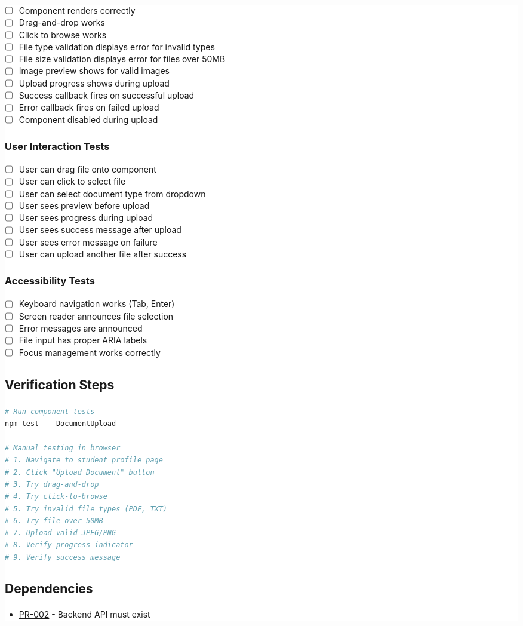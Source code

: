- [ ] Component renders correctly
- [ ] Drag-and-drop works
- [ ] Click to browse works
- [ ] File type validation displays error for invalid types
- [ ] File size validation displays error for files over 50MB
- [ ] Image preview shows for valid images
- [ ] Upload progress shows during upload
- [ ] Success callback fires on successful upload
- [ ] Error callback fires on failed upload
- [ ] Component disabled during upload

### User Interaction Tests

- [ ] User can drag file onto component
- [ ] User can click to select file
- [ ] User can select document type from dropdown
- [ ] User sees preview before upload
- [ ] User sees progress during upload
- [ ] User sees success message after upload
- [ ] User sees error message on failure
- [ ] User can upload another file after success

### Accessibility Tests

- [ ] Keyboard navigation works (Tab, Enter)
- [ ] Screen reader announces file selection
- [ ] Error messages are announced
- [ ] File input has proper ARIA labels
- [ ] Focus management works correctly

## Verification Steps

```bash
# Run component tests
npm test -- DocumentUpload

# Manual testing in browser
# 1. Navigate to student profile page
# 2. Click "Upload Document" button
# 3. Try drag-and-drop
# 4. Try click-to-browse
# 5. Try invalid file types (PDF, TXT)
# 6. Try file over 50MB
# 7. Upload valid JPEG/PNG
# 8. Verify progress indicator
# 9. Verify success message
```

## Dependencies

- [PR-002](./PR-002-implement-document-upload-backend.md) - Backend API must exist
